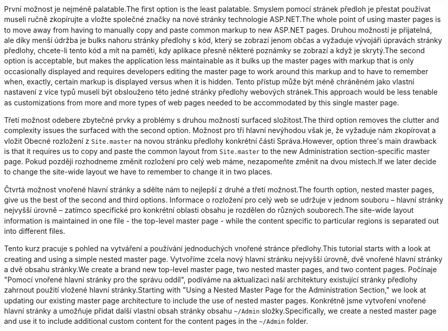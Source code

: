 <span data-ttu-id="e5d9e-147">První možnost je nejméně palatable.</span><span class="sxs-lookup"><span data-stu-id="e5d9e-147">The first option is the least palatable.</span></span> <span data-ttu-id="e5d9e-148">Smyslem pomocí stránek předloh je přestat používat museli ručně zkopírujte a vložte společné značky na nové stránky technologie ASP.NET.</span><span class="sxs-lookup"><span data-stu-id="e5d9e-148">The whole point of using master pages is to move away from having to manually copy and paste common markup to new ASP.NET pages.</span></span> <span data-ttu-id="e5d9e-149">Druhou možností je přijatelná, ale díky menší údržba je bulks nahoru stránky předlohy s kód, který se zobrazí jenom občas a vyžaduje vývojáři úpravách stránky předlohy, chcete-li tento kód a mít na paměti, kdy aplikace přesně některé poznámky se zobrazí a když je skrytý.</span><span class="sxs-lookup"><span data-stu-id="e5d9e-149">The second option is acceptable, but makes the application less maintainable as it bulks up the master pages with markup that is only occasionally displayed and requires developers editing the master page to work around this markup and to have to remember when, exactly, certain markup is displayed versus when it is hidden.</span></span> <span data-ttu-id="e5d9e-150">Tento přístup může být méně chráněném jako vlastní nastavení z více typů museli být obslouženo této jedné stránky předlohy webových stránek.</span><span class="sxs-lookup"><span data-stu-id="e5d9e-150">This approach would be less tenable as customizations from more and more types of web pages needed to be accommodated by this single master page.</span></span>

<span data-ttu-id="e5d9e-151">Třetí možnost odebere zbytečné prvky a problémy s druhou možností surfaced složitost.</span><span class="sxs-lookup"><span data-stu-id="e5d9e-151">The third option removes the clutter and complexity issues the surfaced with the second option.</span></span> <span data-ttu-id="e5d9e-152">Možnost pro tři hlavní nevýhodou však je, že vyžaduje nám zkopírovat a vložit Obecné rozložení z `Site.master` na novou stránku předlohy konkrétní části Správa.</span><span class="sxs-lookup"><span data-stu-id="e5d9e-152">However, option three's main drawback is that it requires us to copy and paste the common layout from `Site.master` to the new Administration section-specific master page.</span></span> <span data-ttu-id="e5d9e-153">Pokud později rozhodneme změnit rozložení pro celý web máme, nezapomeňte změnit na dvou místech.</span><span class="sxs-lookup"><span data-stu-id="e5d9e-153">If we later decide to change the site-wide layout we have to remember to change it in two places.</span></span>

<span data-ttu-id="e5d9e-154">Čtvrtá možnost vnořené hlavní stránky a sdělte nám to nejlepší z druhé a třetí možnost.</span><span class="sxs-lookup"><span data-stu-id="e5d9e-154">The fourth option, nested master pages, give us the best of the second and third options.</span></span> <span data-ttu-id="e5d9e-155">Informace o rozložení pro celý web se udržuje v jednom souboru – hlavní stránky nejvyšší úrovně – zatímco specifické pro konkrétní oblasti obsahu je rozdělen do různých souborech.</span><span class="sxs-lookup"><span data-stu-id="e5d9e-155">The site-wide layout information is maintained in one file - the top-level master page - while the content specific to particular regions is separated out into different files.</span></span>

<span data-ttu-id="e5d9e-156">Tento kurz pracuje s pohled na vytváření a používání jednoduchých vnořené stránce předlohy.</span><span class="sxs-lookup"><span data-stu-id="e5d9e-156">This tutorial starts with a look at creating and using a simple nested master page.</span></span> <span data-ttu-id="e5d9e-157">Vytvoříme zcela nový hlavní stránku nejvyšší úrovně, dvě vnořené hlavní stránky a dvě obsahu stránky.</span><span class="sxs-lookup"><span data-stu-id="e5d9e-157">We create a brand new top-level master page, two nested master pages, and two content pages.</span></span> <span data-ttu-id="e5d9e-158">Počínaje "Pomocí vnořené hlavní stránky pro the správu oddíl", podíváme na aktualizaci naší architektury existující stránky předlohy zahrnout použití vložené hlavní stránky.</span><span class="sxs-lookup"><span data-stu-id="e5d9e-158">Starting with "Using a Nested Master Page for the Administration Section," we look at updating our existing master page architecture to include the use of nested master pages.</span></span> <span data-ttu-id="e5d9e-159">Konkrétně jsme vytvoření vnořené hlavní stránky a umožňuje přidat další vlastní obsah stránky obsahu `~/Admin` složky.</span><span class="sxs-lookup"><span data-stu-id="e5d9e-159">Specifically, we create a nested master page and use it to include additional custom content for the content pages in the `~/Admin` folder.</span></span>
